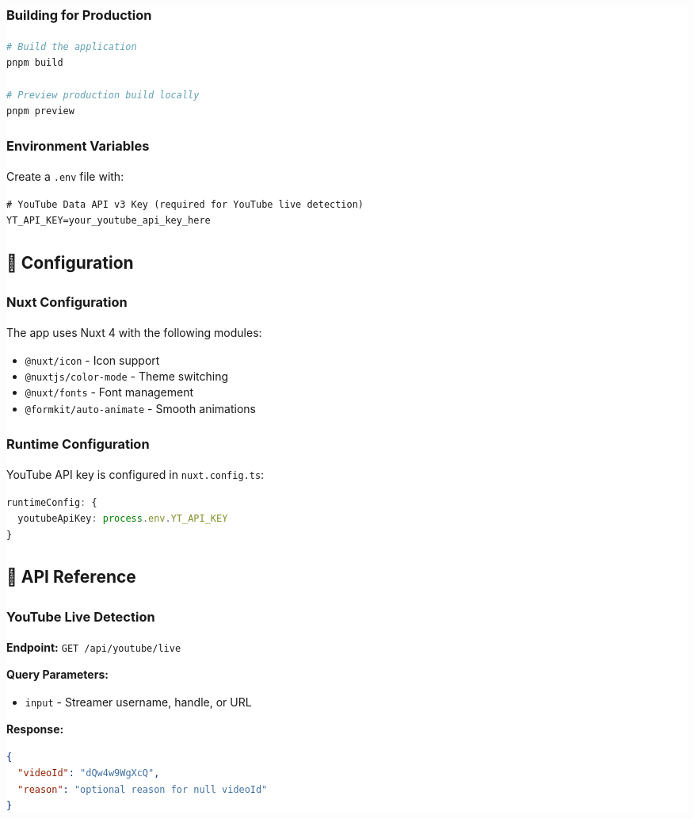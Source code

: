 ### Building for Production

```bash
# Build the application
pnpm build

# Preview production build locally
pnpm preview
```

### Environment Variables

Create a `.env` file with:

```env
# YouTube Data API v3 Key (required for YouTube live detection)
YT_API_KEY=your_youtube_api_key_here
```

## 🔧 Configuration

### Nuxt Configuration

The app uses Nuxt 4 with the following modules:
- `@nuxt/icon` - Icon support
- `@nuxtjs/color-mode` - Theme switching
- `@nuxt/fonts` - Font management
- `@formkit/auto-animate` - Smooth animations

### Runtime Configuration

YouTube API key is configured in `nuxt.config.ts`:

```typescript
runtimeConfig: {
  youtubeApiKey: process.env.YT_API_KEY
}
```

## 📝 API Reference

### YouTube Live Detection

**Endpoint:** `GET /api/youtube/live`

**Query Parameters:**
- `input` - Streamer username, handle, or URL

**Response:**
```json
{
  "videoId": "dQw4w9WgXcQ",
  "reason": "optional reason for null videoId"
}
```
